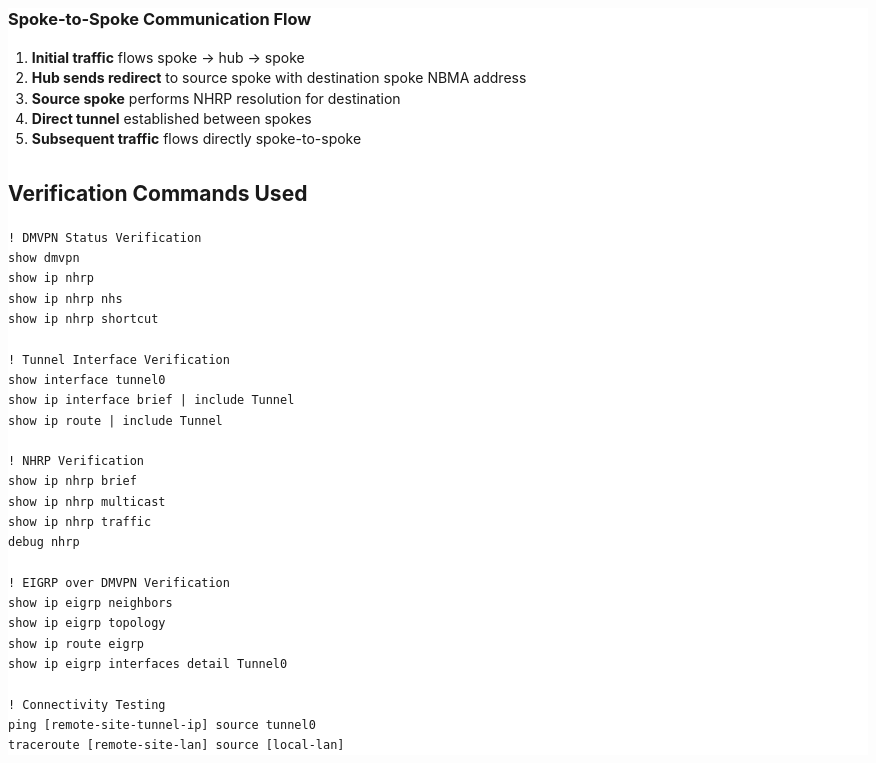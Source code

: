 ### Spoke-to-Spoke Communication Flow
1. **Initial traffic** flows spoke → hub → spoke
2. **Hub sends redirect** to source spoke with destination spoke NBMA address
3. **Source spoke** performs NHRP resolution for destination
4. **Direct tunnel** established between spokes
5. **Subsequent traffic** flows directly spoke-to-spoke


## Verification Commands Used

```cisco
! DMVPN Status Verification
show dmvpn
show ip nhrp
show ip nhrp nhs
show ip nhrp shortcut

! Tunnel Interface Verification
show interface tunnel0
show ip interface brief | include Tunnel
show ip route | include Tunnel

! NHRP Verification
show ip nhrp brief
show ip nhrp multicast
show ip nhrp traffic
debug nhrp

! EIGRP over DMVPN Verification
show ip eigrp neighbors
show ip eigrp topology
show ip route eigrp
show ip eigrp interfaces detail Tunnel0

! Connectivity Testing
ping [remote-site-tunnel-ip] source tunnel0
traceroute [remote-site-lan] source [local-lan]
```
